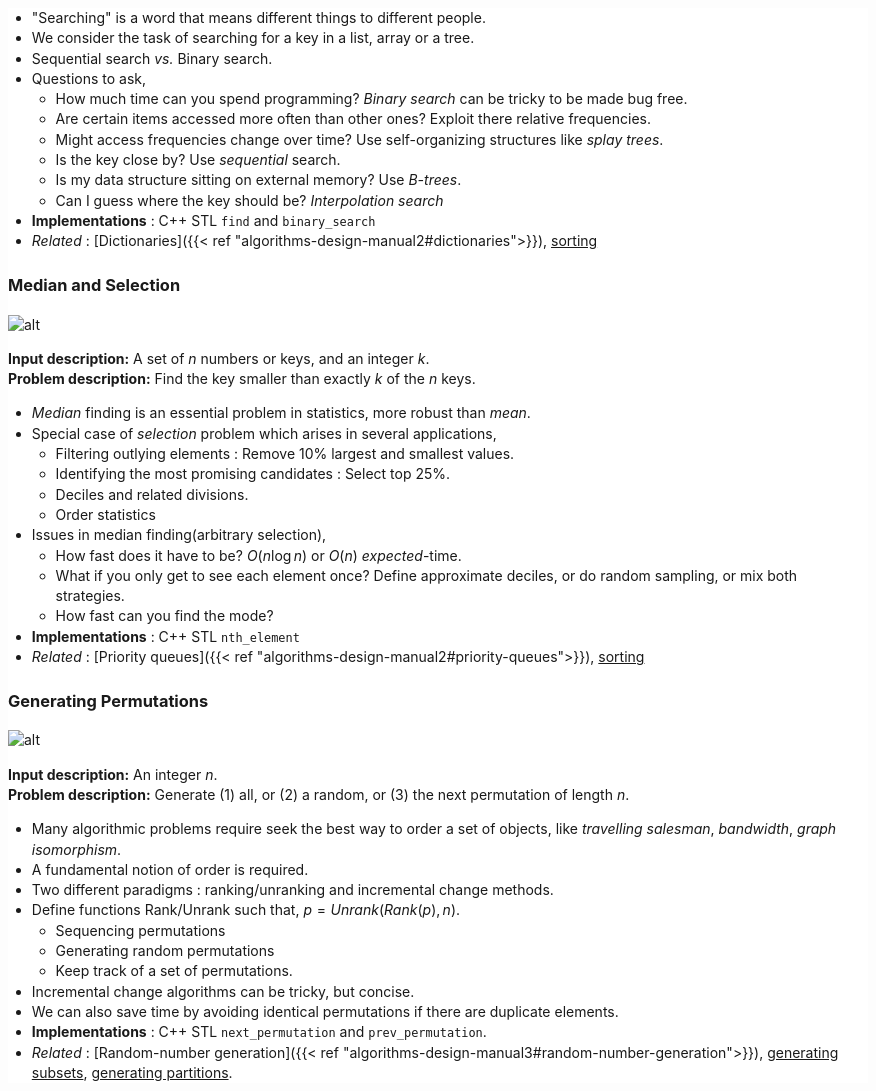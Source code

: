 * "Searching" is a word that means different things to different people.
* We consider the task of searching for a key in a list, array or a tree.
* Sequential search *vs.* Binary search.
* Questions to ask,
    * How much time can you spend programming? *Binary search* can be tricky to be made bug free.
    * Are certain items accessed more often than other ones? Exploit there relative frequencies.
    * Might access frequencies change over time? Use self-organizing structures like *splay trees*.
    * Is the key close by? Use *sequential* search.
    * Is my data structure sitting on external memory? Use *B-trees*.
    * Can I guess where the key should be? *Interpolation search*
* **Implementations** : C++ STL `find` and `binary_search`
* *Related* : [Dictionaries]({{< ref "algorithms-design-manual2#dictionaries">}}), [sorting](#sorting)

### Median and Selection
![alt](/images/algdm/14_median.png)   

**Input description:** A set of $n$ numbers or keys, and an integer $k$.   
**Problem description:** Find the key smaller than exactly $k$ of the $n$ keys.

* *Median* finding is an essential problem in statistics, more robust than *mean*.
* Special case of *selection* problem which arises in several applications,
    * Filtering outlying elements : Remove 10% largest and smallest values.
    * Identifying the most promising candidates : Select top 25%.
    * Deciles and related divisions.
    * Order statistics
* Issues in median finding(arbitrary selection),
    * How fast does it have to be? $O(n\log n)$ or $O(n)$ *expected*-time.
    * What if you only get to see each element once? Define approximate deciles, or do random sampling, or mix both strategies.
    * How fast can you find the mode?
* **Implementations** : C++ STL `nth_element`
* *Related* : [Priority queues]({{< ref "algorithms-design-manual2#priority-queues">}}), [sorting](#sorting)

### Generating Permutations
![alt](/images/algdm/14_permute.png)   

**Input description:** An integer $n$.   
**Problem description:** Generate (1) all, or (2) a random, or (3) the next permutation of length $n$.   

* Many algorithmic problems require seek the best way to order a set of objects, like *travelling salesman*, *bandwidth*, *graph isomorphism*.
* A fundamental notion of order is required.
* Two different paradigms : ranking/unranking and incremental change methods.
* Define functions Rank/Unrank such that,  $p = Unrank(Rank(p), n)$.
    * Sequencing permutations
    * Generating random permutations
    * Keep track of a set of permutations.
* Incremental change algorithms can be tricky, but concise.
* We can also save time by avoiding identical permutations if there are duplicate elements.
* **Implementations** : C++ STL `next_permutation` and `prev_permutation`.
* *Related* : [Random-number generation]({{< ref "algorithms-design-manual3#random-number-generation">}}), [generating subsets](#generating-subsets), [generating partitions](#generating-partitions).
